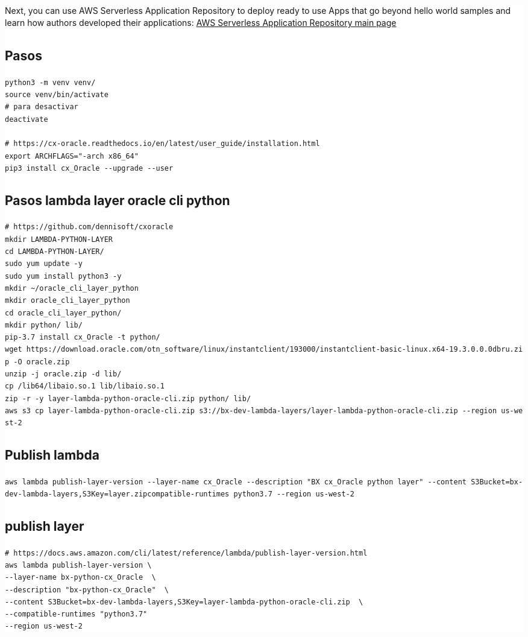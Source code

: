 Next, you can use AWS Serverless Application Repository to deploy ready to use Apps that go beyond hello world samples and learn how authors developed their applications: [AWS Serverless Application Repository main page](https://aws.amazon.com/serverless/serverlessrepo/)

## Pasos

```
python3 -m venv venv/
source venv/bin/activate
# para desactivar
deactivate

# https://cx-oracle.readthedocs.io/en/latest/user_guide/installation.html
export ARCHFLAGS="-arch x86_64"
pip3 install cx_Oracle --upgrade --user

```

## Pasos lambda layer oracle cli python

```
# https://github.com/dennisoft/cxoracle
mkdir LAMBDA-PYTHON-LAYER
cd LAMBDA-PYTHON-LAYER/
sudo yum update -y
sudo yum install python3 -y
mkdir ~/oracle_cli_layer_python
mkdir oracle_cli_layer_python
cd oracle_cli_layer_python/
mkdir python/ lib/
pip-3.7 install cx_Oracle -t python/
wget https://download.oracle.com/otn_software/linux/instantclient/193000/instantclient-basic-linux.x64-19.3.0.0.0dbru.zip -O oracle.zip
unzip -j oracle.zip -d lib/
cp /lib64/libaio.so.1 lib/libaio.so.1
zip -r -y layer-lambda-python-oracle-cli.zip python/ lib/
aws s3 cp layer-lambda-python-oracle-cli.zip s3://bx-dev-lambda-layers/layer-lambda-python-oracle-cli.zip --region us-west-2
```


## Publish lambda
```
aws lambda publish-layer-version --layer-name cx_Oracle --description "BX cx_Oracle python layer" --content S3Bucket=bx-dev-lambda-layers,S3Key=layer.zipcompatible-runtimes python3.7 --region us-west-2
```

## publish layer

```
# https://docs.aws.amazon.com/cli/latest/reference/lambda/publish-layer-version.html
aws lambda publish-layer-version \
--layer-name bx-python-cx_Oracle  \
--description "bx-python-cx_Oracle"  \
--content S3Bucket=bx-dev-lambda-layers,S3Key=layer-lambda-python-oracle-cli.zip  \
--compatible-runtimes "python3.7"
--region us-west-2
```
